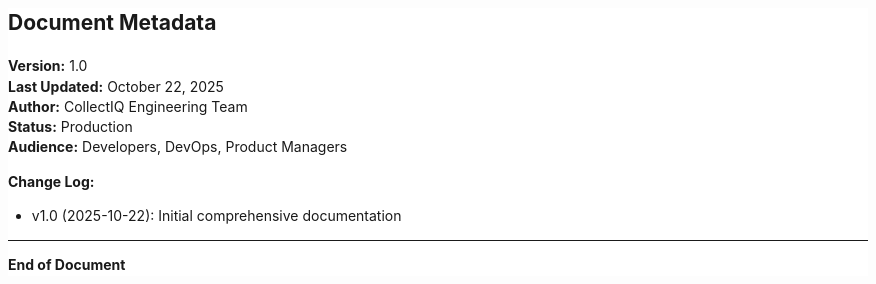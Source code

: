
## Document Metadata

**Version:** 1.0  
**Last Updated:** October 22, 2025  
**Author:** CollectIQ Engineering Team  
**Status:** Production  
**Audience:** Developers, DevOps, Product Managers

**Change Log:**

- v1.0 (2025-10-22): Initial comprehensive documentation

---

**End of Document**
